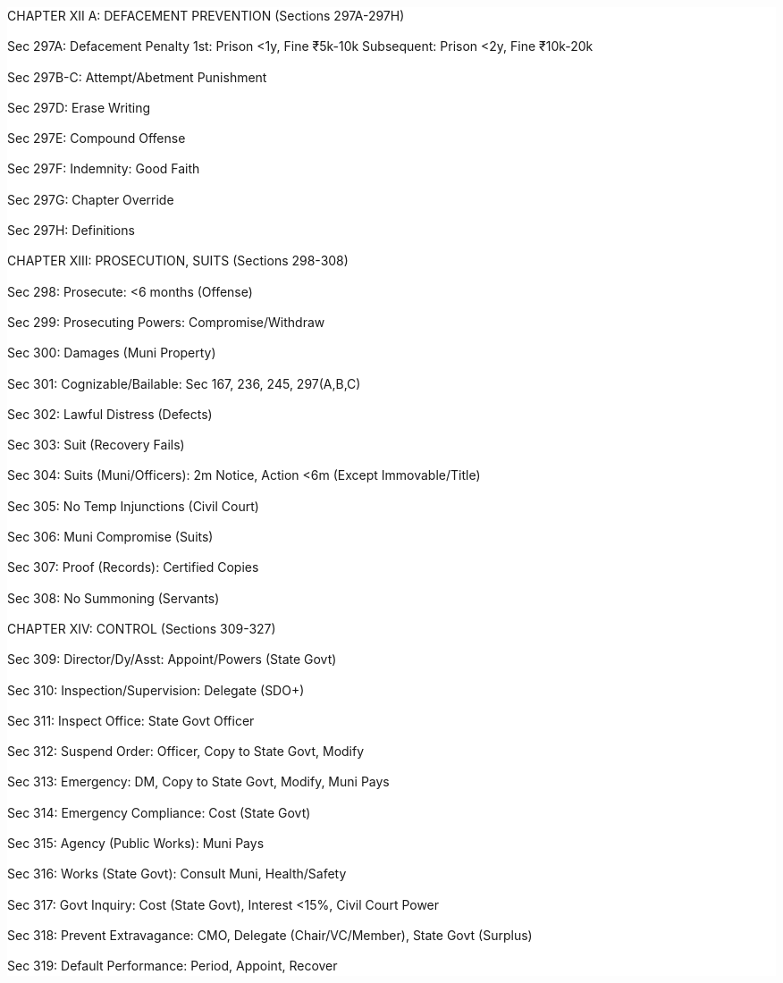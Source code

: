 CHAPTER XII A: DEFACEMENT PREVENTION (Sections 297A-297H)

Sec 297A: Defacement Penalty
    1st: Prison <1y, Fine ₹5k-10k
    Subsequent: Prison <2y, Fine ₹10k-20k

Sec 297B-C: Attempt/Abetment Punishment

Sec 297D: Erase Writing

Sec 297E: Compound Offense

Sec 297F: Indemnity: Good Faith

Sec 297G: Chapter Override

Sec 297H: Definitions

CHAPTER XIII: PROSECUTION, SUITS (Sections 298-308)

Sec 298: Prosecute: <6 months (Offense)

Sec 299: Prosecuting Powers: Compromise/Withdraw

Sec 300: Damages (Muni Property)

Sec 301: Cognizable/Bailable: Sec 167, 236, 245, 297(A,B,C)

Sec 302: Lawful Distress (Defects)

Sec 303: Suit (Recovery Fails)

Sec 304: Suits (Muni/Officers): 2m Notice, Action <6m (Except Immovable/Title)

Sec 305: No Temp Injunctions (Civil Court)

Sec 306: Muni Compromise (Suits)

Sec 307: Proof (Records): Certified Copies

Sec 308: No Summoning (Servants)

CHAPTER XIV: CONTROL (Sections 309-327)

Sec 309: Director/Dy/Asst: Appoint/Powers (State Govt)

Sec 310: Inspection/Supervision: Delegate (SDO+)

Sec 311: Inspect Office: State Govt Officer

Sec 312: Suspend Order: Officer, Copy to State Govt, Modify

Sec 313: Emergency: DM, Copy to State Govt, Modify, Muni Pays

Sec 314: Emergency Compliance: Cost (State Govt)

Sec 315: Agency (Public Works): Muni Pays

Sec 316: Works (State Govt): Consult Muni, Health/Safety

Sec 317: Govt Inquiry: Cost (State Govt), Interest <15%, Civil Court Power

Sec 318: Prevent Extravagance: CMO, Delegate (Chair/VC/Member), State Govt (Surplus)

Sec 319: Default Performance: Period, Appoint, Recover
